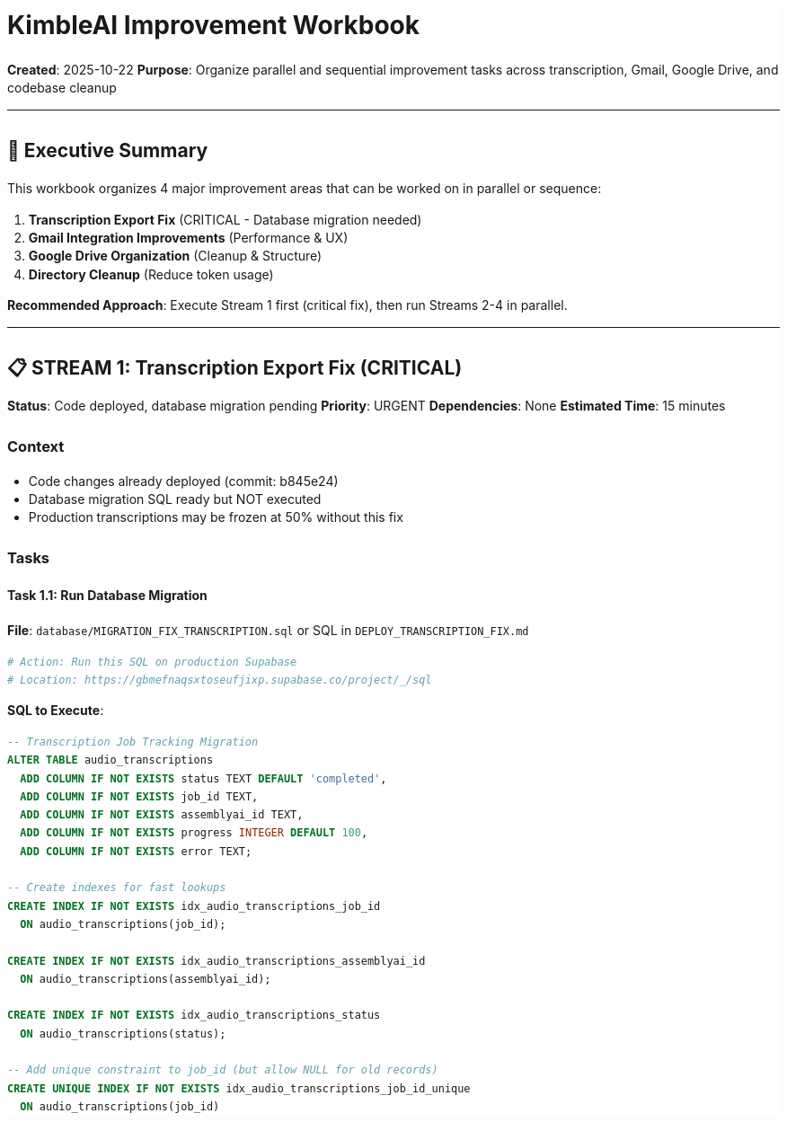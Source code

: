 # KimbleAI Improvement Workbook
**Created**: 2025-10-22
**Purpose**: Organize parallel and sequential improvement tasks across transcription, Gmail, Google Drive, and codebase cleanup

---

## 🎯 Executive Summary

This workbook organizes 4 major improvement areas that can be worked on in parallel or sequence:

1. **Transcription Export Fix** (CRITICAL - Database migration needed)
2. **Gmail Integration Improvements** (Performance & UX)
3. **Google Drive Organization** (Cleanup & Structure)
4. **Directory Cleanup** (Reduce token usage)

**Recommended Approach**: Execute Stream 1 first (critical fix), then run Streams 2-4 in parallel.

---

## 📋 STREAM 1: Transcription Export Fix (CRITICAL)
**Status**: Code deployed, database migration pending
**Priority**: URGENT
**Dependencies**: None
**Estimated Time**: 15 minutes

### Context
- Code changes already deployed (commit: b845e24)
- Database migration SQL ready but NOT executed
- Production transcriptions may be frozen at 50% without this fix

### Tasks

#### Task 1.1: Run Database Migration
**File**: `database/MIGRATION_FIX_TRANSCRIPTION.sql` or SQL in `DEPLOY_TRANSCRIPTION_FIX.md`

```bash
# Action: Run this SQL on production Supabase
# Location: https://gbmefnaqsxtoseufjixp.supabase.co/project/_/sql
```

**SQL to Execute**:
```sql
-- Transcription Job Tracking Migration
ALTER TABLE audio_transcriptions
  ADD COLUMN IF NOT EXISTS status TEXT DEFAULT 'completed',
  ADD COLUMN IF NOT EXISTS job_id TEXT,
  ADD COLUMN IF NOT EXISTS assemblyai_id TEXT,
  ADD COLUMN IF NOT EXISTS progress INTEGER DEFAULT 100,
  ADD COLUMN IF NOT EXISTS error TEXT;

-- Create indexes for fast lookups
CREATE INDEX IF NOT EXISTS idx_audio_transcriptions_job_id
  ON audio_transcriptions(job_id);

CREATE INDEX IF NOT EXISTS idx_audio_transcriptions_assemblyai_id
  ON audio_transcriptions(assemblyai_id);

CREATE INDEX IF NOT EXISTS idx_audio_transcriptions_status
  ON audio_transcriptions(status);

-- Add unique constraint to job_id (but allow NULL for old records)
CREATE UNIQUE INDEX IF NOT EXISTS idx_audio_transcriptions_job_id_unique
  ON audio_transcriptions(job_id)
```